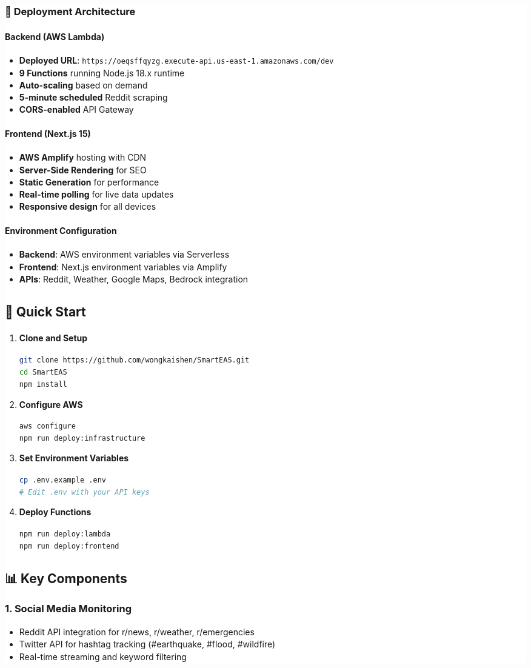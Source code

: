 ### 🚀 **Deployment Architecture**

#### **Backend (AWS Lambda)**
- **Deployed URL**: `https://oeqsffqyzg.execute-api.us-east-1.amazonaws.com/dev`
- **9 Functions** running Node.js 18.x runtime
- **Auto-scaling** based on demand
- **5-minute scheduled** Reddit scraping
- **CORS-enabled** API Gateway

#### **Frontend (Next.js 15)**
- **AWS Amplify** hosting with CDN
- **Server-Side Rendering** for SEO
- **Static Generation** for performance
- **Real-time polling** for live data updates
- **Responsive design** for all devices

#### **Environment Configuration**
- **Backend**: AWS environment variables via Serverless
- **Frontend**: Next.js environment variables via Amplify
- **APIs**: Reddit, Weather, Google Maps, Bedrock integration

## 🚀 Quick Start

1. **Clone and Setup**
   ```bash
   git clone https://github.com/wongkaishen/SmartEAS.git
   cd SmartEAS
   npm install
   ```

2. **Configure AWS**
   ```bash
   aws configure
   npm run deploy:infrastructure
   ```

3. **Set Environment Variables**
   ```bash
   cp .env.example .env
   # Edit .env with your API keys
   ```

4. **Deploy Functions**
   ```bash
   npm run deploy:lambda
   npm run deploy:frontend
   ```

## 📊 Key Components

### 1. Social Media Monitoring
- Reddit API integration for r/news, r/weather, r/emergencies
- Twitter API for hashtag tracking (#earthquake, #flood, #wildfire)
- Real-time streaming and keyword filtering

